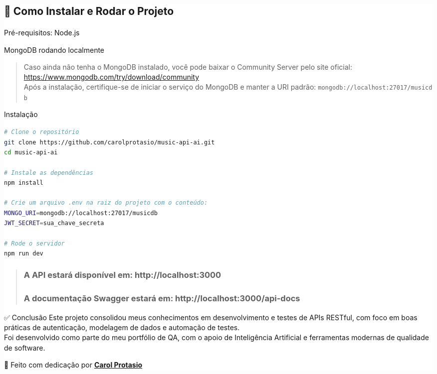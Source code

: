 ## 🚀 Como Instalar e Rodar o Projeto
Pré-requisitos:
Node.js

MongoDB rodando localmente  
> Caso ainda não tenha o MongoDB instalado, você pode baixar o Community Server pelo site oficial: https://www.mongodb.com/try/download/community  
> Após a instalação, certifique-se de iniciar o serviço do MongoDB e manter a URI padrão: `mongodb://localhost:27017/musicdb`


Instalação
```bash
# Clone o repositório
git clone https://github.com/carolprotasio/music-api-ai.git
cd music-api-ai

# Instale as dependências
npm install

# Crie um arquivo .env na raiz do projeto com o conteúdo:
MONGO_URI=mongodb://localhost:27017/musicdb
JWT_SECRET=sua_chave_secreta

# Rode o servidor
npm run dev
```
> ### A API estará disponível em: http://localhost:3000
> ### A documentação Swagger estará em: http://localhost:3000/api-docs

✅ Conclusão
Este projeto consolidou meus conhecimentos em desenvolvimento e testes de APIs RESTful, com foco em boas práticas de autenticação, modelagem de dados e automação de testes.  
Foi desenvolvido como parte do meu portfólio de QA, com o apoio de Inteligência Artificial e ferramentas modernas de qualidade de software.


🤍 Feito com dedicação por [**Carol Protasio**](https://www.linkedin.com/in/carol-protasio/)
